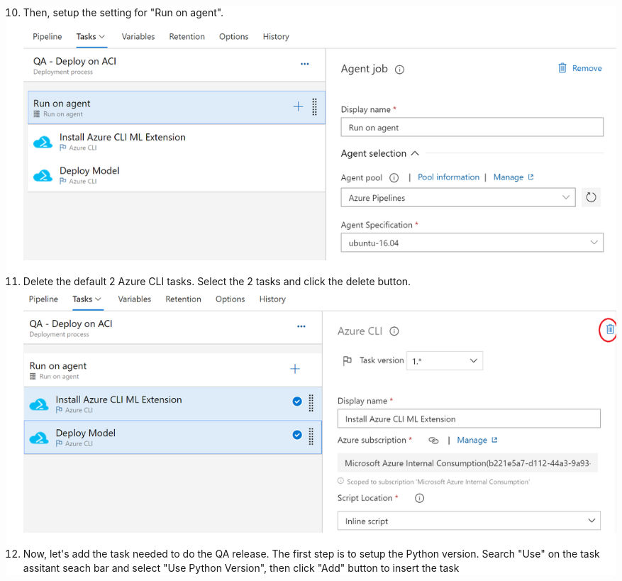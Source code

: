 10. Then, setup the setting for "Run on agent".

    ![On the panel, Run on agent is highlighted.](images/stepbystep/media/image89c_new.png "Agent Job")

11. Delete the default 2 Azure CLI tasks. Select the 2 tasks and click the delete button.
     ![On the screen, delete the default tasks.](images/stepbystep/media/image89d_new.png "Delete the default tasks")

12. Now, let's add the task needed to do the QA release. The first step is to setup the Python version. Search "Use" on the task assitant seach bar and select "Use Python Version", then click "Add" button to insert the task
